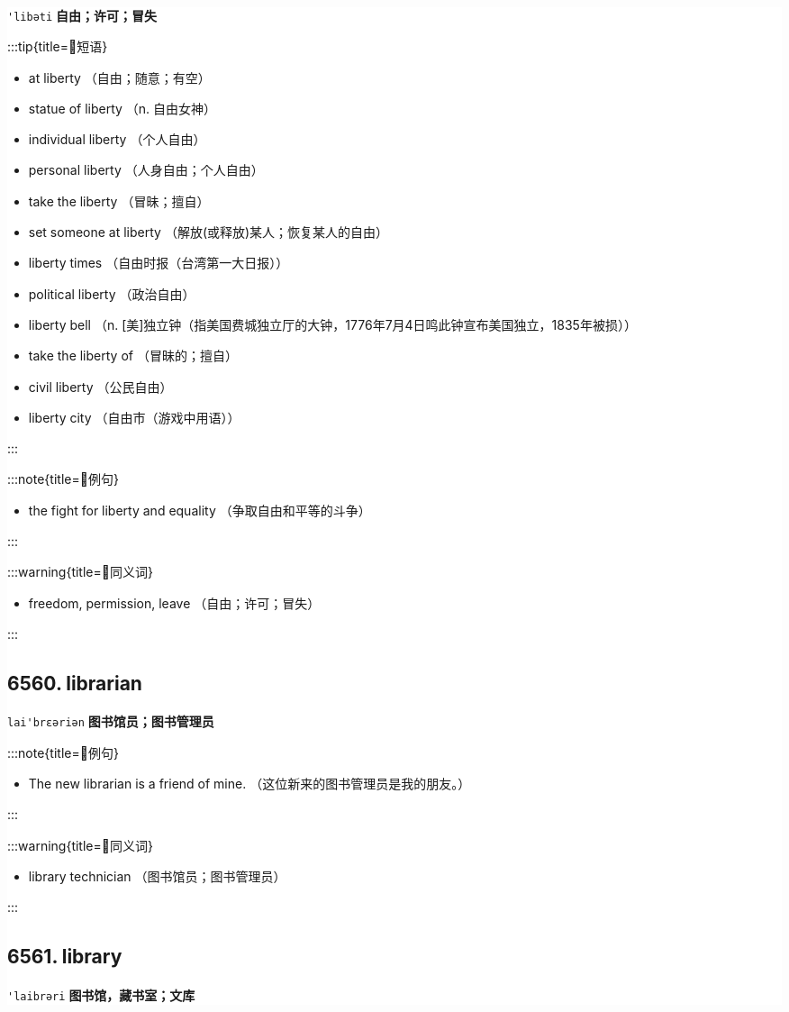`'libəti`  **自由；许可；冒失**

:::tip{title=🤩短语}

- at liberty （自由；随意；有空）

- statue of liberty （n. 自由女神）

- individual liberty （个人自由）

- personal liberty （人身自由；个人自由）

- take the liberty （冒昧；擅自）

- set someone at liberty （解放(或释放)某人；恢复某人的自由）

- liberty times （自由时报（台湾第一大日报））

- political liberty （政治自由）

- liberty bell （n. [美]独立钟（指美国费城独立厅的大钟，1776年7月4日鸣此钟宣布美国独立，1835年被损））

- take the liberty of （冒昧的；擅自）

- civil liberty （公民自由）

- liberty city （自由市（游戏中用语））

:::

:::note{title=🎤例句}

- the fight for liberty and equality （争取自由和平等的斗争）

:::

:::warning{title=🤔同义词}

- freedom, permission, leave （自由；许可；冒失）

:::


## 6560. librarian

`lai'brεəriən`  **图书馆员；图书管理员**

:::note{title=🎤例句}

- The new librarian is a friend of mine. （这位新来的图书管理员是我的朋友。）

:::

:::warning{title=🤔同义词}

- library technician （图书馆员；图书管理员）

:::


## 6561. library

`'laibrəri`  **图书馆，藏书室；文库**
